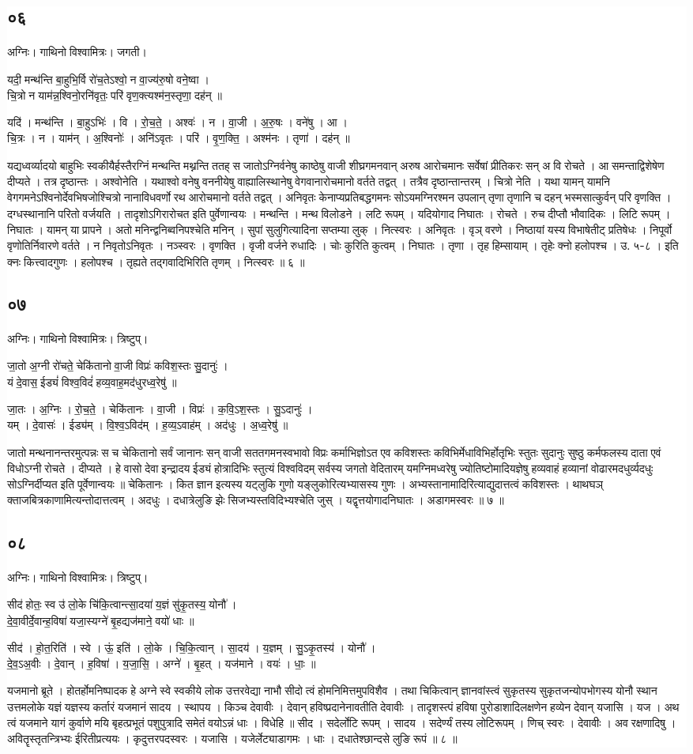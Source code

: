 ## ०६
अग्निः। गाथिनो विश्वामित्रः। जगती।

यदी॒ मन्थ॑न्ति बा॒हुभि॒र्वि रो॑च॒तेऽश्वो॒ न वा॒ज्य॑रु॒षो वने॒ष्वा ।  
चि॒त्रो न याम॑न्न॒श्विनो॒रनि॑वृतः॒ परि॑ वृण॒क्त्यश्म॑न॒स्तृणा॒ दह॑न् ॥

यदि॑ । मन्थ॑न्ति । बा॒हुऽभिः॑ । वि । रो॒च॒ते॒ । अश्वः॑ । न । वा॒जी । अ॒रु॒षः । वने॑षु । आ ।  
चि॒त्रः । न । याम॑न् । अ॒श्विनोः॑ । अनि॑ऽवृतः । परि॑ । वृ॒ण॒क्ति॒ । अश्म॑नः । तृणा॑ । दह॑न् ॥

यद्यध्वर्व्यादयो बाहुभिः स्वकीयैर्हस्तैरग्निं मन्थन्ति मथ्नन्ति ततह् स जातोऽग्निर्वनेषु काष्ठेषु वाजी शीघ्रगमनवान् अरुष आरोचमानः सर्वेषां प्रीतिकरः सन् अ वि रोचते । आ समन्ताद्विशेषेण दीप्यते । तत्र दृष्ठान्तः । अश्वोनेति । यथाश्वो वनेषु वननीयेषु वाह्यालिस्थानेषु वेगवानारोचमानो वर्तते तद्वत् । तत्रैव दृष्ठान्तान्तरम् । चित्रो नेति । यथा यामन् यामनि वेगगमनेऽश्विनोर्देवभिषजोश्चित्रो नानाविधवर्णो रथ आरोचमानो वर्तते तद्वत् । अनिवृतः केनाप्यप्रतिबद्धगमनः सोऽयमग्निरश्मन उपलान् तृणा तृणानि च दहन् भस्मसात्कुर्वन् परि वृणक्ति । दग्धस्थानानि परितो वर्जयति । तादृशोऽगिरारोचत इति पुर्वेणान्वयः । मन्थन्ति । मन्थ विलोडने । लटि रूपम् । यदियोगाद निघातः । रोचते । रुच दीप्तौ भौवादिकः । लिटि रूपम् । निघातः । यामन् या प्रापने । अतो मनिन्द्वनिब्वनिपश्चेति मनिन् । सुपां सुलुगित्यादिना सप्तम्या लुक् । नित्स्वरः । अनिवृतः । वृञ् वरणे । निष्ठायां यस्य विभाषेतीट् प्रतिषेधः । निपूर्वो वृणोतिर्निवारणे वर्तते । न निवृतोऽनिवृतः । नञ्स्वरः । वृणक्ति । वृजी वर्जने रुधादिः । चोः कुरिति कुत्वम् । निघातः । तृणा । तृह हिम्सायाम् । तृहेः क्नो हलोपश्च । उ. ५-८ । इति क्नः कित्त्वादगुणः । हलोपश्च । तृह्यते तद्गवादिभिरिति तृणम् । नित्स्वरः ॥ ६ ॥

## ०७
अग्निः। गाथिनो विश्वामित्रः। त्रिष्टुप्।

जा॒तो अ॒ग्नी रो॑चते॒ चेकि॑तानो वा॒जी विप्रः॑ कविश॒स्तः सु॒दानुः॑ ।  
यं दे॒वास॒ ईड्यं॑ विश्व॒विदं॑ हव्य॒वाह॒मद॑धुरध्व॒रेषु॑ ॥

जा॒तः । अ॒ग्निः । रो॒च॒ते॒ । चेकि॑तानः । वा॒जी । विप्रः॑ । क॒वि॒ऽश॒स्तः । सु॒ऽदानुः॑ ।  
यम् । दे॒वासः॑ । ईड्य॑म् । वि॒श्व॒ऽविद॑म् । ह॒व्य॒ऽवाह॑म् । अद॑धुः । अ॒ध्व॒रेषु॑ ॥

जातो मन्थनानन्तरमुत्पन्नः स च चेकितानो सर्वं जानानः सन् वाजी सततगमनस्वभावो विप्रः कर्माभिज्ञोऽत एव कविशस्तः कविभिर्मेधाविभिर्होतृभिः स्तुतः सुदानुः सुष्ठु कर्मफलस्य दाता एवं विधोऽग्नी रोचते । दीप्यते । हे वासो देवा इन्द्रादय ईड्यं होत्रादिभिः स्तुत्यं विश्वविदम् सर्वस्य जगतो वेदितारम् यमग्निमध्वरेषु ज्योतिष्टोमादियज्ञेषु हव्यवाहं हव्यानां वोढारमदधुर्व्यदधुः सोऽग्निर्दीप्यत इति पूर्वेणान्वयः ॥ चेकितानः । कित ज्ञान इत्यस्य यट्लुकि गुणो यङ्लुकोरित्यभ्यासस्य गुणः । अभ्यस्तानामादिरित्याद्युदात्तत्वं कविशस्तः । थाथघञ् क्ताजबित्रकाणामित्यन्तोदात्तत्वम् । अदधुः । दधात्रेलुङि झेः सिजभ्यस्तविदिभ्यश्चेति जुस् । यद्वृत्तयोगादनिघातः । अडागमस्वरः ॥ ७ ॥

## ०८
अग्निः। गाथिनो विश्वामित्रः। त्रिष्टुप्।

सीद॑ होतः॒ स्व उ॑ लो॒के चि॑कि॒त्वान्त्सा॒दया॑ य॒ज्ञं सु॑कृ॒तस्य॒ योनौ॑ ।  
दे॒वा॒वीर्दे॒वान्ह॒विषा॑ यजा॒स्यग्ने॑ बृ॒हद्यज॑माने॒ वयो॑ धाः ॥

सीद॑ । हो॒त॒रिति॑ । स्वे । ऊं॒ इति॑ । लो॒के । चि॒कि॒त्वान् । सा॒दय॑ । य॒ज्ञम् । सु॒ऽकृ॒तस्य॑ । योनौ॑ ।  
दे॒व॒ऽअ॒वीः । दे॒वान् । ह॒विषा॑ । य॒जा॒सि॒ । अग्ने॑ । बृ॒हत् । यज॑माने । वयः॑ । धाः॒ ॥

यजमानो ब्रूते । होतर्होमनिष्पादक हे अग्ने स्वे स्वकीये लोक उत्तरवेद्या नाभौ सीदो त्वं होमनिमित्तमुपविशैव । तथा चिकित्वान् ज्ञानवांस्त्वं सुकृतस्य सुकृतजन्योपभोगस्य योनौ स्थान उत्तमलोके यज्ञं यज्ञस्य कर्तारं यजमानं सादय । स्थापय । किञ्च देवावीः । देवान् हविष्प्रदानेनावतीति देवावीः । तादृशस्त्पं हविषा पुरोडाशादिलक्षणेन हव्येन देवान् यजासि । यज । अथ त्वं यजमाने यागं कुर्वाणे मयि बृहत्प्रभूतं पशुपुत्रादि समेतं वयोऽन्नं धाः । विधेहि ॥ सीद । सदेर्लोटि रूपम् । सादय । सदेर्ण्यं तस्य लोटिरूपम् । णिच् स्वरः । देवावीः । अव रक्षणादिषु । अवितॄस्तृतन्त्रिभ्यः ईरितीप्रत्ययः । कृदुत्तरपदस्वरः । यजासि । यजेर्लेट्याडागमः । धाः । दधातेश्छान्दसे लुङि रूपं ॥ ८ ॥
